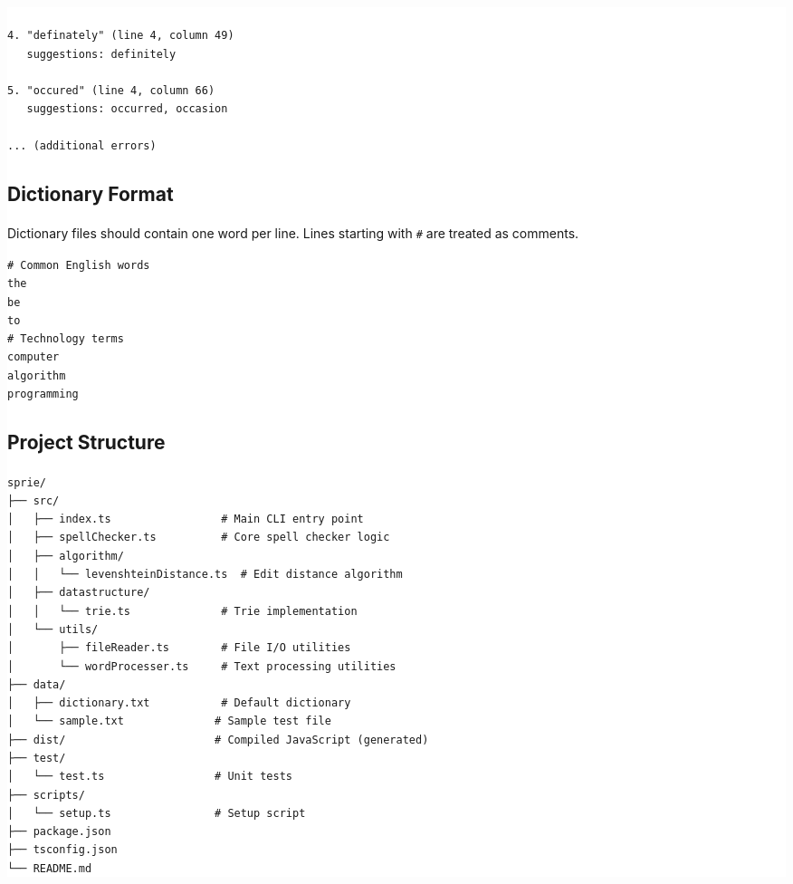```

4. "definately" (line 4, column 49)
   suggestions: definitely

5. "occured" (line 4, column 66)
   suggestions: occurred, occasion

... (additional errors)
```

## Dictionary Format

Dictionary files should contain one word per line. Lines starting with `#` are treated as comments.

```txt
# Common English words
the
be
to
# Technology terms
computer
algorithm
programming
```

## Project Structure

```
sprie/
├── src/
│   ├── index.ts                 # Main CLI entry point
│   ├── spellChecker.ts          # Core spell checker logic
│   ├── algorithm/
│   │   └── levenshteinDistance.ts  # Edit distance algorithm
│   ├── datastructure/
│   │   └── trie.ts              # Trie implementation
│   └── utils/
│       ├── fileReader.ts        # File I/O utilities
│       └── wordProcesser.ts     # Text processing utilities
├── data/
│   ├── dictionary.txt           # Default dictionary
│   └── sample.txt              # Sample test file
├── dist/                       # Compiled JavaScript (generated)
├── test/
│   └── test.ts                 # Unit tests
├── scripts/
│   └── setup.ts                # Setup script
├── package.json
├── tsconfig.json
└── README.md
```
